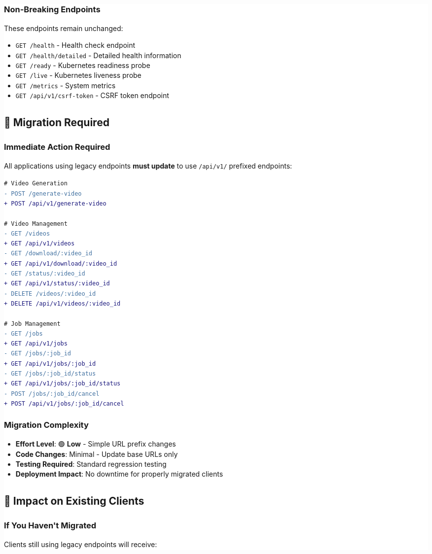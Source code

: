 ### Non-Breaking Endpoints
These endpoints remain unchanged:
- `GET /health` - Health check endpoint
- `GET /health/detailed` - Detailed health information
- `GET /ready` - Kubernetes readiness probe
- `GET /live` - Kubernetes liveness probe  
- `GET /metrics` - System metrics
- `GET /api/v1/csrf-token` - CSRF token endpoint

## 🔧 Migration Required

### Immediate Action Required
All applications using legacy endpoints **must update** to use `/api/v1/` prefixed endpoints:

```diff
# Video Generation
- POST /generate-video
+ POST /api/v1/generate-video

# Video Management  
- GET /videos
+ GET /api/v1/videos
- GET /download/:video_id
+ GET /api/v1/download/:video_id
- GET /status/:video_id
+ GET /api/v1/status/:video_id
- DELETE /videos/:video_id
+ DELETE /api/v1/videos/:video_id

# Job Management
- GET /jobs
+ GET /api/v1/jobs
- GET /jobs/:job_id
+ GET /api/v1/jobs/:job_id
- GET /jobs/:job_id/status
+ GET /api/v1/jobs/:job_id/status
- POST /jobs/:job_id/cancel
+ POST /api/v1/jobs/:job_id/cancel
```

### Migration Complexity
- **Effort Level**: 🟢 **Low** - Simple URL prefix changes
- **Code Changes**: Minimal - Update base URLs only
- **Testing Required**: Standard regression testing
- **Deployment Impact**: No downtime for properly migrated clients

## 🚨 Impact on Existing Clients

### If You Haven't Migrated
Clients still using legacy endpoints will receive:
